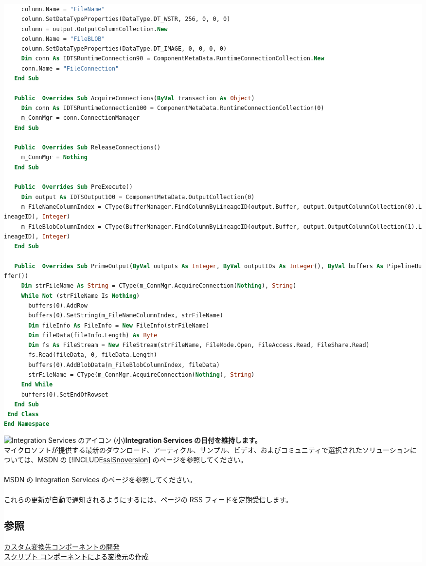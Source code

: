 ```vb  
     column.Name = "FileName"   
     column.SetDataTypeProperties(DataType.DT_WSTR, 256, 0, 0, 0)   
     column = output.OutputColumnCollection.New   
     column.Name = "FileBLOB"   
     column.SetDataTypeProperties(DataType.DT_IMAGE, 0, 0, 0, 0)   
     Dim conn As IDTSRuntimeConnection90 = ComponentMetaData.RuntimeConnectionCollection.New   
     conn.Name = "FileConnection"   
   End Sub   
  
   Public  Overrides Sub AcquireConnections(ByVal transaction As Object)   
     Dim conn As IDTSRuntimeConnection100 = ComponentMetaData.RuntimeConnectionCollection(0)   
     m_ConnMgr = conn.ConnectionManager   
   End Sub   
  
   Public  Overrides Sub ReleaseConnections()   
     m_ConnMgr = Nothing   
   End Sub   
  
   Public  Overrides Sub PreExecute()   
     Dim output As IDTSOutput100 = ComponentMetaData.OutputCollection(0)   
     m_FileNameColumnIndex = CType(BufferManager.FindColumnByLineageID(output.Buffer, output.OutputColumnCollection(0).LineageID), Integer)   
     m_FileBlobColumnIndex = CType(BufferManager.FindColumnByLineageID(output.Buffer, output.OutputColumnCollection(1).LineageID), Integer)   
   End Sub   
  
   Public  Overrides Sub PrimeOutput(ByVal outputs As Integer, ByVal outputIDs As Integer(), ByVal buffers As PipelineBuffer())   
     Dim strFileName As String = CType(m_ConnMgr.AcquireConnection(Nothing), String)   
     While Not (strFileName Is Nothing)   
       buffers(0).AddRow   
       buffers(0).SetString(m_FileNameColumnIndex, strFileName)   
       Dim fileInfo As FileInfo = New FileInfo(strFileName)   
       Dim fileData(fileInfo.Length) As Byte   
       Dim fs As FileStream = New FileStream(strFileName, FileMode.Open, FileAccess.Read, FileShare.Read)   
       fs.Read(fileData, 0, fileData.Length)   
       buffers(0).AddBlobData(m_FileBlobColumnIndex, fileData)   
       strFileName = CType(m_ConnMgr.AcquireConnection(Nothing), String)   
     End While   
     buffers(0).SetEndOfRowset   
   End Sub   
 End Class   
End Namespace  
```  
  
![Integration Services のアイコン (小)](../media/dts-16.gif "Integration Services アイコン (小)")**Integration Services の日付を維持します。**<br /> マイクロソフトが提供する最新のダウンロード、アーティクル、サンプル、ビデオ、およびコミュニティで選択されたソリューションについては、MSDN の [!INCLUDE[ssISnoversion](../../includes/ssisnoversion-md.md)] のページを参照してください。<br /><br /> [MSDN の Integration Services のページを参照してください。](https://go.microsoft.com/fwlink/?LinkId=136655)<br /><br /> これらの更新が自動で通知されるようにするには、ページの RSS フィードを定期受信します。  
  
## <a name="see-also"></a>参照  
 [カスタム変換先コンポーネントの開発](../extending-packages-custom-objects-data-flow-types/developing-a-custom-destination-component.md)   
 [スクリプト コンポーネントによる変換元の作成](../extending-packages-scripting-data-flow-script-component-types/creating-a-source-with-the-script-component.md)  
  
  
